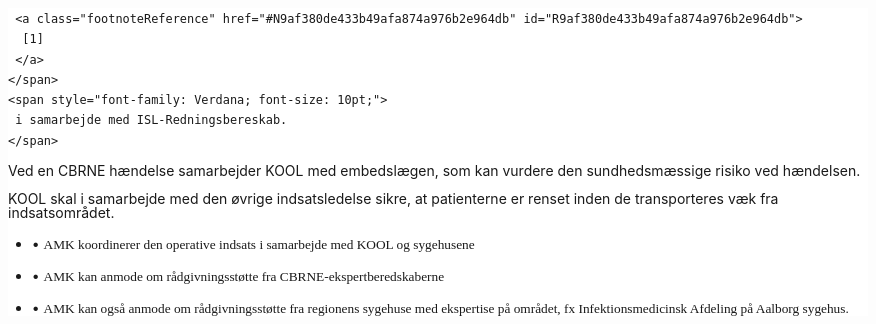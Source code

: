      <a class="footnoteReference" href="#N9af380de433b49afa874a976b2e964db" id="R9af380de433b49afa874a976b2e964db">
      [1]
     </a>
    </span>
    <span style="font-family: Verdana; font-size: 10pt;">
     i samarbejde med ISL-Redningsbereskab.
    </span>
   </p>
  </li>
 </ul>
 <p class="~clause~ Normal" style="line-height: 100%;">
 </p>
 <p class="~clause~ Normal" style="line-height: 100%;">
  <span>
   Ved en CBRNE hændelse samarbejder KOOL med embedslægen, som kan vurdere den sundhedsmæssige risiko ved hændelsen.
  </span>
 </p>
 <p class="~clause~ Normal" style="line-height: 100%;">
 </p>
 <p class="~clause~ Normal" style="line-height: 100%;">
  <span>
   KOOL skal i samarbejde med den øvrige indsatsledelse sikre, at patienterne er renset inden de transporteres væk fra indsatsområdet.
  </span>
 </p>
 <p class="~clause~ Normal" style="line-height: 100%;">
 </p>
 <ul class="list43">
  <li>
   <p class="~clause~ Listeafsnit level0" style="line-height: 100%;">
    <span class="item">
     •
    </span>
    <span style="font-family: Verdana; font-size: 10pt;">
     AMK koordinerer den operative indsats i samarbejde med KOOL og sygehusene
    </span>
   </p>
  </li>
  <li>
   <p class="~clause~ Listeafsnit level0" style="line-height: 100%;">
    <span class="item">
     •
    </span>
    <span style="font-family: Verdana; font-size: 10pt;">
     AMK kan anmode om rådgivningsstøtte fra CBRNE-ekspertberedskaberne
    </span>
   </p>
  </li>
  <li>
   <p class="~clause~ Listeafsnit level0" style="line-height: 100%;">
    <span class="item">
     •
    </span>
    <span style="font-family: Verdana; font-size: 10pt;">
     AMK kan også anmode om rådgivningsstøtte fra regionens sygehuse med ekspertise på området, fx Infektionsmedicinsk Afdeling på Aalborg sygehus.
    </span>
   </p>
  </li>
 </ul>
 <p class="~clause~ Normal" style="line-height: 100%;">
 </p>